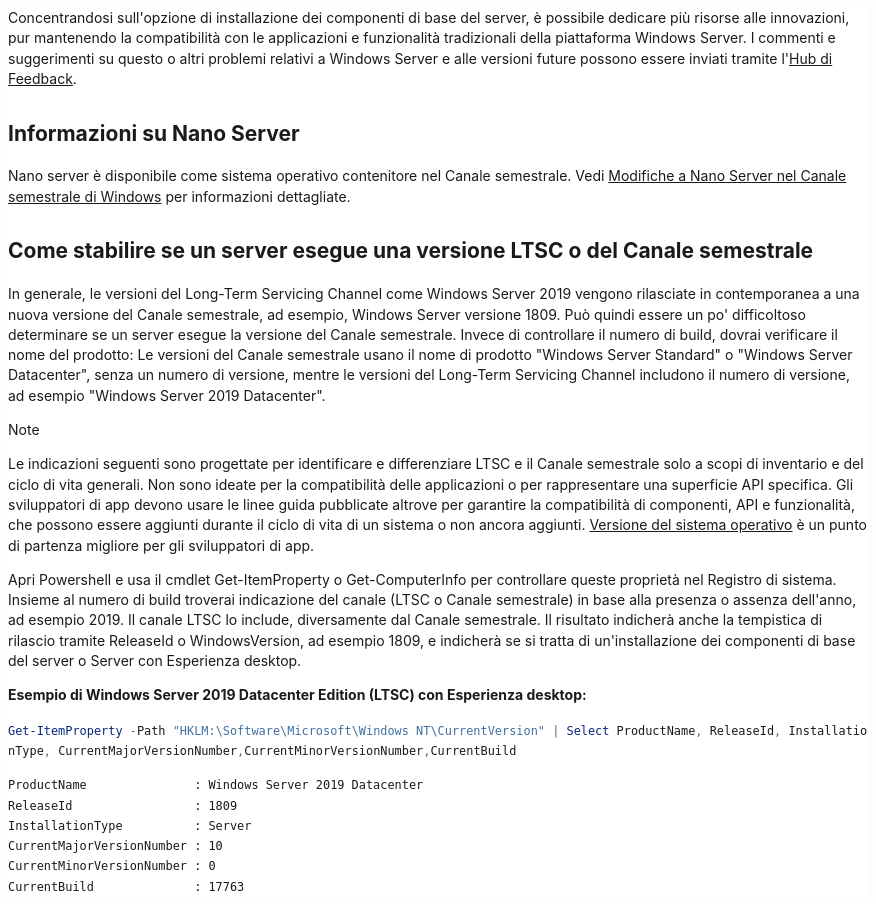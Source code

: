 Concentrandosi sull'opzione di installazione dei componenti di base del server, è possibile dedicare più risorse alle innovazioni, pur mantenendo la compatibilità con le applicazioni e funzionalità tradizionali della piattaforma Windows Server. I commenti e suggerimenti su questo o altri problemi relativi a Windows Server e alle versioni future possono essere inviati tramite l'[Hub di Feedback](https://support.microsoft.com/help/4021566/windows-10-send-feedback-to-microsoft-with-feedback-hub-app).

## <a name="what-about-nano-server"></a>Informazioni su Nano Server

Nano server è disponibile come sistema operativo contenitore nel Canale semestrale. Vedi [Modifiche a Nano Server nel Canale semestrale di Windows](../get-started/nano-in-semi-annual-channel.md) per informazioni dettagliate.

## <a name="how-to-tell-whether-a-server-is-running-an-ltsc-or-sac-release"></a>Come stabilire se un server esegue una versione LTSC o del Canale semestrale

In generale, le versioni del Long-Term Servicing Channel come Windows Server 2019 vengono rilasciate in contemporanea a una nuova versione del Canale semestrale, ad esempio, Windows Server versione 1809. Può quindi essere un po' difficoltoso determinare se un server esegue la versione del Canale semestrale. Invece di controllare il numero di build, dovrai verificare il nome del prodotto: Le versioni del Canale semestrale usano il nome di prodotto "Windows Server Standard" o "Windows Server Datacenter", senza un numero di versione, mentre le versioni del Long-Term Servicing Channel includono il numero di versione, ad esempio "Windows Server 2019 Datacenter".

>[!Note]  
> Le indicazioni seguenti sono progettate per identificare e differenziare LTSC e il Canale semestrale solo a scopi di inventario e del ciclo di vita generali.  Non sono ideate per la compatibilità delle applicazioni o per rappresentare una superficie API specifica.  Gli sviluppatori di app devono usare le linee guida pubblicate altrove per garantire la compatibilità di componenti, API e funzionalità, che possono essere aggiunti durante il ciclo di vita di un sistema o non ancora aggiunti. [Versione del sistema operativo](https://docs.microsoft.com/windows/desktop/SysInfo/operating-system-version) è un punto di partenza migliore per gli sviluppatori di app.

Apri Powershell e usa il cmdlet Get-ItemProperty o Get-ComputerInfo per controllare queste proprietà nel Registro di sistema.  Insieme al numero di build troverai indicazione del canale (LTSC o Canale semestrale) in base alla presenza o assenza dell'anno, ad esempio 2019.  Il canale LTSC lo include, diversamente dal Canale semestrale.  Il risultato indicherà anche la tempistica di rilascio tramite ReleaseId o WindowsVersion, ad esempio 1809, e indicherà se si tratta di un'installazione dei componenti di base del server o Server con Esperienza desktop. 

**Esempio di Windows Server 2019 Datacenter Edition (LTSC) con Esperienza desktop:**

````PowerShell
Get-ItemProperty -Path "HKLM:\Software\Microsoft\Windows NT\CurrentVersion" | Select ProductName, ReleaseId, InstallationType, CurrentMajorVersionNumber,CurrentMinorVersionNumber,CurrentBuild
````

````
ProductName               : Windows Server 2019 Datacenter
ReleaseId                 : 1809
InstallationType          : Server
CurrentMajorVersionNumber : 10
CurrentMinorVersionNumber : 0
CurrentBuild              : 17763
````
